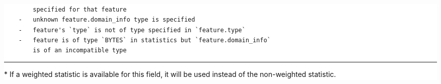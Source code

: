             specified for that feature
        -   unknown feature.domain_info type is specified
        -   feature's `type` is not of type specified in `feature.type`
        -   feature is of type `BYTES` in statistics but `feature.domain_info`
            is of an incompatible type

--------------------------------------------------------------------------------

\* If a weighted statistic is available for this field, it will be used instead
of the non-weighted statistic.
